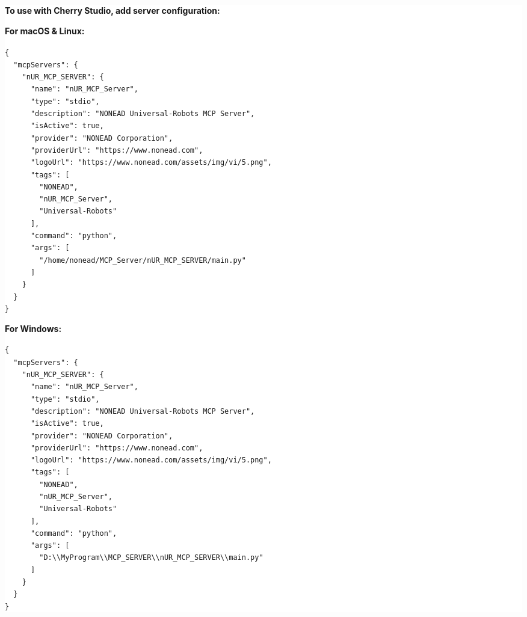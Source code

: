 
**To use with Cherry Studio, add server configuration:**  

**For macOS & Linux:**  
```
{
  "mcpServers": {
    "nUR_MCP_SERVER": {
      "name": "nUR_MCP_Server",
      "type": "stdio",
      "description": "NONEAD Universal-Robots MCP Server",
      "isActive": true,
      "provider": "NONEAD Corporation",
      "providerUrl": "https://www.nonead.com",
      "logoUrl": "https://www.nonead.com/assets/img/vi/5.png",
      "tags": [
        "NONEAD",
        "nUR_MCP_Server",
        "Universal-Robots"
      ],
      "command": "python",
      "args": [
        "/home/nonead/MCP_Server/nUR_MCP_SERVER/main.py"
      ]
    }
  }
}
```

**For Windows:**  
```
{
  "mcpServers": {
    "nUR_MCP_SERVER": {
      "name": "nUR_MCP_Server",
      "type": "stdio",
      "description": "NONEAD Universal-Robots MCP Server",
      "isActive": true,
      "provider": "NONEAD Corporation",
      "providerUrl": "https://www.nonead.com",
      "logoUrl": "https://www.nonead.com/assets/img/vi/5.png",
      "tags": [
        "NONEAD",
        "nUR_MCP_Server",
        "Universal-Robots"
      ],
      "command": "python",
      "args": [
        "D:\\MyProgram\\MCP_SERVER\\nUR_MCP_SERVER\\main.py"
      ]
    }
  }
}
```
